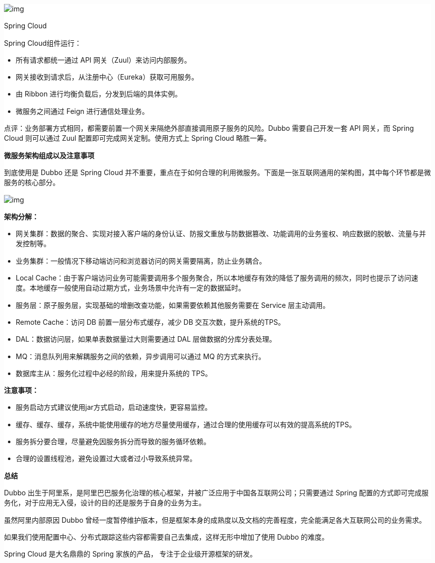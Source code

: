 

![img](https://pic1.zhimg.com/80/v2-8872c667518b9712464312f53905d9e6_720w.jpg?source=1940ef5c)

Spring Cloud

Spring Cloud组件运行：

- 所有请求都统一通过 API 网关（Zuul）来访问内部服务。

- 网关接收到请求后，从注册中心（Eureka）获取可用服务。

- 由 Ribbon 进行均衡负载后，分发到后端的具体实例。

- 微服务之间通过 Feign 进行通信处理业务。

点评：业务部署方式相同，都需要前置一个网关来隔绝外部直接调用原子服务的风险。Dubbo 需要自己开发一套 API 网关，而 Spring Cloud 则可以通过 Zuul 配置即可完成网关定制。使用方式上 Spring Cloud 略胜一筹。

**微服务架构组成以及注意事项**

到底使用是 Dubbo 还是 Spring Cloud 并不重要，重点在于如何合理的利用微服务。下面是一张互联网通用的架构图，其中每个环节都是微服务的核心部分。



![img](https://pic4.zhimg.com/80/v2-6b2ea91943b29f2cd3b1857e020a4beb_720w.jpg?source=1940ef5c)

**架构分解：**

- 网关集群：数据的聚合、实现对接入客户端的身份认证、防报文重放与防数据篡改、功能调用的业务鉴权、响应数据的脱敏、流量与并发控制等。

- 业务集群：一般情况下移动端访问和浏览器访问的网关需要隔离，防止业务耦合。

- Local Cache：由于客户端访问业务可能需要调用多个服务聚合，所以本地缓存有效的降低了服务调用的频次，同时也提示了访问速度。本地缓存一般使用自动过期方式，业务场景中允许有一定的数据延时。

- 服务层：原子服务层，实现基础的增删改查功能，如果需要依赖其他服务需要在 Service 层主动调用。

- Remote Cache：访问 DB 前置一层分布式缓存，减少 DB 交互次数，提升系统的TPS。

- DAL：数据访问层，如果单表数据量过大则需要通过 DAL 层做数据的分库分表处理。

- MQ：消息队列用来解耦服务之间的依赖，异步调用可以通过 MQ 的方式来执行。

- 数据库主从：服务化过程中必经的阶段，用来提升系统的 TPS。

**注意事项：**

- 服务启动方式建议使用jar方式启动，启动速度快，更容易监控。

- 缓存、缓存、缓存，系统中能使用缓存的地方尽量使用缓存，通过合理的使用缓存可以有效的提高系统的TPS。

- 服务拆分要合理，尽量避免因服务拆分而导致的服务循环依赖。

- 合理的设置线程池，避免设置过大或者过小导致系统异常。

**总结**

Dubbo 出生于阿里系，是阿里巴巴服务化治理的核心框架，并被广泛应用于中国各互联网公司；只需要通过 Spring 配置的方式即可完成服务化，对于应用无入侵，设计的目的还是服务于自身的业务为主。

虽然阿里内部原因 Dubbo 曾经一度暂停维护版本，但是框架本身的成熟度以及文档的完善程度，完全能满足各大互联网公司的业务需求。

如果我们使用配置中心、分布式跟踪这些内容都需要自己去集成，这样无形中增加了使用 Dubbo 的难度。

Spring Cloud 是大名鼎鼎的 Spring 家族的产品， 专注于企业级开源框架的研发。

